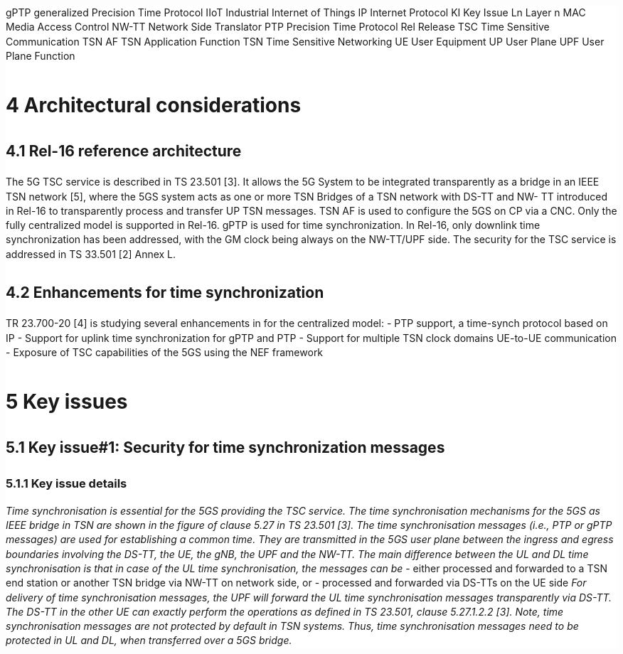 gPTP generalized Precision Time Protocol
IIoT Industrial Internet of Things
IP Internet Protocol
KI Key Issue
Ln Layer n
MAC Media Access Control
NW-TT Network Side Translator
PTP Precision Time Protocol
Rel Release
TSC Time Sensitive Communication
TSN AF TSN Application Function
TSN Time Sensitive Networking
UE User Equipment
UP User Plane
UPF User Plane Function
# 4 Architectural considerations
## 4.1 Rel-16 reference architecture
The 5G TSC service is described in TS 23.501 [3]. It allows the 5G System to
be integrated transparently as a bridge in an IEEE TSN network [5], where the
5GS system acts as one or more TSN Bridges of a TSN network with DS-TT and NW-
TT introduced in Rel-16 to transparently process and transfer UP TSN messages.
TSN AF is used to configure the 5GS on CP via a CNC. Only the fully
centralized model is supported in Rel-16. gPTP is used for time
synchronization. In Rel-16, only downlink time synchronization has been
addressed, with the GM clock being always on the NW-TT/UPF side.
The security for the TSC service is addressed in TS 33.501 [2] Annex L.
## 4.2 Enhancements for time synchronization
TR 23.700-20 [4] is studying several enhancements in for the centralized
model:
\- PTP support, a time-synch protocol based on IP
\- Support for uplink time synchronization for gPTP and PTP
\- Support for multiple TSN clock domains UE-to-UE communication
\- Exposure of TSC capabilities of the 5GS using the NEF framework
# 5 Key issues
## 5.1 Key issue#1: Security for time synchronization messages
### 5.1.1 Key issue details
_Time synchronisation is essential for the 5GS providing the TSC service. The
time synchronisation mechanisms for the 5GS as IEEE bridge in TSN are shown in
the figure of clause 5.27 in TS 23.501 [3]._
_The time synchronisation messages (i.e., PTP or gPTP messages) are used for
establishing a common time. They are transmitted in the 5GS user plane between
the ingress and egress boundaries involving the DS-TT, the UE, the gNB, the
UPF and the NW-TT. The main difference between the UL and DL time
synchronisation is that in case of the UL time synchronisation, the messages
can be_
\- either processed and forwarded to a TSN end station or another TSN bridge
via NW-TT on network side, or
\- processed and forwarded via DS-TTs on the UE side
_For delivery of time synchronisation messages, the UPF will forward the UL
time synchronisation messages transparently via DS-TT. The DS-TT in the other
UE can exactly perform the operations as defined in TS 23.501, clause
5.27.1.2.2 [3]._
_Note, time synchronisation messages are not protected by default in TSN
systems. Thus, time synchronisation messages need to be protected in UL and
DL, when transferred over a 5GS bridge._